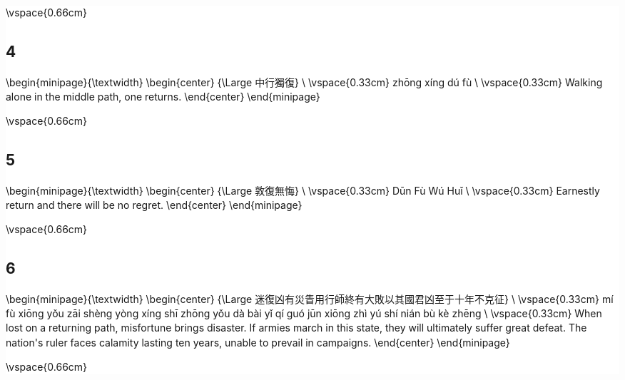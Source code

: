 \vspace{0.66cm}



## 4

\begin{minipage}{\textwidth}
\begin{center}
{\Large 中行獨復} \\
\vspace{0.33cm}
zhōng xíng dú fù \\
\vspace{0.33cm}
Walking alone in the middle path, one returns.
\end{center}
\end{minipage}

\vspace{0.66cm}



## 5

\begin{minipage}{\textwidth}
\begin{center}
{\Large 敦復無悔} \\
\vspace{0.33cm}
Dūn Fù Wú Huǐ \\
\vspace{0.33cm}
Earnestly return and there will be no regret.
\end{center}
\end{minipage}

\vspace{0.66cm}



## 6

\begin{minipage}{\textwidth}
\begin{center}
{\Large 迷復凶有災眚用行師終有大敗以其國君凶至于十年不克征} \\
\vspace{0.33cm}
mí fù xiōng yǒu zāi shèng yòng xíng shī zhōng yǒu dà bài yǐ qí guó jūn xiōng zhì yú shí nián bù kè zhēng \\
\vspace{0.33cm}
When lost on a returning path, misfortune brings disaster. If armies march in this state, they will ultimately suffer great defeat. The nation's ruler faces calamity lasting ten years, unable to prevail in campaigns.
\end{center}
\end{minipage}

\vspace{0.66cm}



